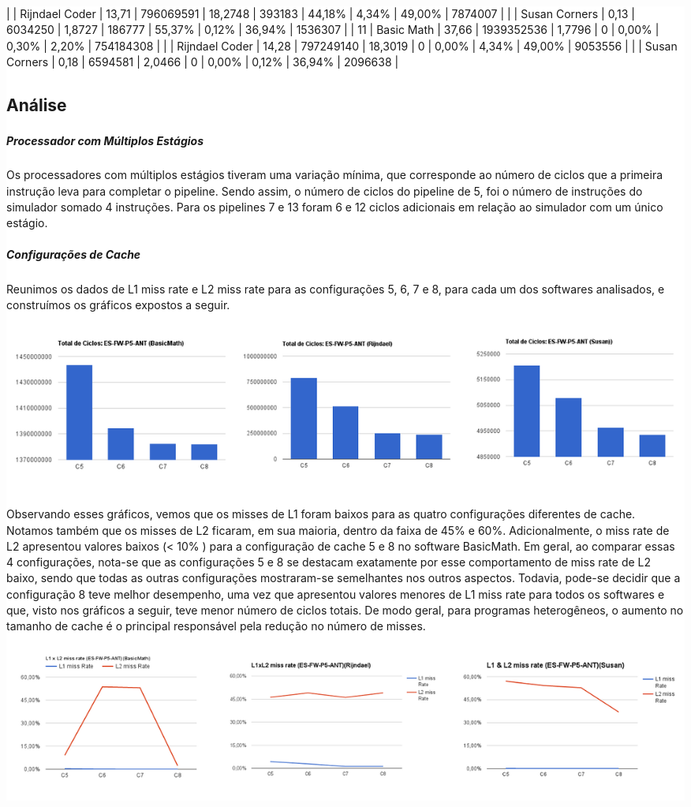 |        | Rijndael Coder | 13,71     | 796069591  | 18,2748 | 393183                     | 44,18%                   | 4,34%              | 49,00%             | 7874007                    |
|        | Susan Corners  | 0,13      | 6034250    | 1,8727  | 186777                     | 55,37%                   | 0,12%              | 36,94%             | 1536307                    |
| 11     | Basic Math     | 37,66     | 1939352536 | 1,7796  | 0                          | 0,00%                    | 0,30%              | 2,20%              | 754184308                  |
|        | Rijndael Coder | 14,28     | 797249140  | 18,3019 | 0                          | 0,00%                    | 4,34%              | 49,00%             | 9053556                    |
|        | Susan Corners  | 0,18      | 6594581    | 2,0466  | 0                          | 0,00%                    | 0,12%              | 36,94%             | 2096638                    |
## Análise

##### Processador com Múltiplos Estágios
Os processadores com múltiplos estágios tiveram uma variação mínima, que corresponde ao número de ciclos que a primeira instrução leva para completar o pipeline. Sendo assim, o número de ciclos do pipeline de 5, foi o número de instruções do simulador somado 4 instruções. Para os pipelines 7 e 13 foram 6 e 12 ciclos adicionais em relação ao simulador com um único estágio.

##### Configurações de Cache
Reunimos os dados de L1 miss rate e L2 miss rate para as configurações 5, 6, 7 e 8, para cada um dos softwares analisados, e construímos os gráficos expostos a seguir. 

![chart](/charts/TotalCiclos.png "MissRate")

Observando esses gráficos, vemos que os misses de L1 foram baixos para as quatro configurações diferentes de cache. Notamos também que os misses de L2 ficaram, em sua maioria, dentro da faixa de 45% e 60%. Adicionalmente, o miss rate de L2 apresentou valores baixos (< 10% ) para a configuração de cache 5 e 8 no software BasicMath.
Em geral, ao comparar essas 4 configurações, nota-se que as configurações 5 e 8 se destacam exatamente por esse comportamento de miss rate de L2 baixo, sendo que todas as outras configurações mostraram-se semelhantes nos outros aspectos. Todavia, pode-se decidir que a configuração 8 teve melhor desempenho, uma vez que apresentou valores menores de L1 miss rate para todos os softwares e que, visto nos gráficos a seguir, teve menor número de ciclos totais. De modo geral, para programas heterogêneos, o aumento no tamanho de cache é o principal responsável pela redução no número de misses.

![chart](/charts/L1xL2.png "L1xL2")
